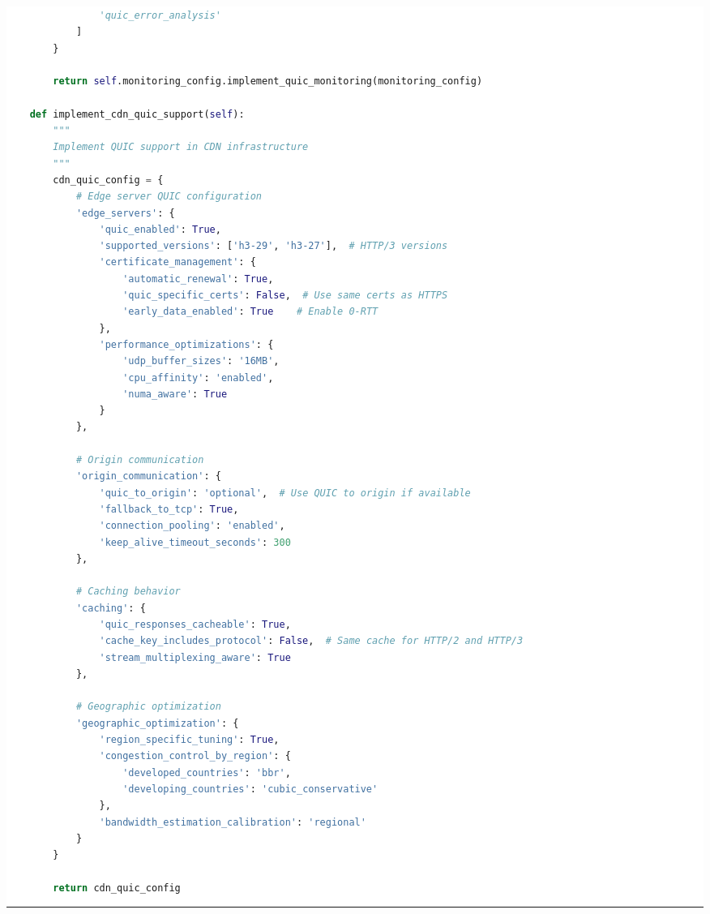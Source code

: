 ```python
                'quic_error_analysis'
            ]
        }
        
        return self.monitoring_config.implement_quic_monitoring(monitoring_config)
    
    def implement_cdn_quic_support(self):
        """
        Implement QUIC support in CDN infrastructure
        """
        cdn_quic_config = {
            # Edge server QUIC configuration
            'edge_servers': {
                'quic_enabled': True,
                'supported_versions': ['h3-29', 'h3-27'],  # HTTP/3 versions
                'certificate_management': {
                    'automatic_renewal': True,
                    'quic_specific_certs': False,  # Use same certs as HTTPS
                    'early_data_enabled': True    # Enable 0-RTT
                },
                'performance_optimizations': {
                    'udp_buffer_sizes': '16MB',
                    'cpu_affinity': 'enabled',
                    'numa_aware': True
                }
            },
            
            # Origin communication
            'origin_communication': {
                'quic_to_origin': 'optional',  # Use QUIC to origin if available
                'fallback_to_tcp': True,
                'connection_pooling': 'enabled',
                'keep_alive_timeout_seconds': 300
            },
            
            # Caching behavior
            'caching': {
                'quic_responses_cacheable': True,
                'cache_key_includes_protocol': False,  # Same cache for HTTP/2 and HTTP/3
                'stream_multiplexing_aware': True
            },
            
            # Geographic optimization
            'geographic_optimization': {
                'region_specific_tuning': True,
                'congestion_control_by_region': {
                    'developed_countries': 'bbr',
                    'developing_countries': 'cubic_conservative'
                },
                'bandwidth_estimation_calibration': 'regional'
            }
        }
        
        return cdn_quic_config
```

---